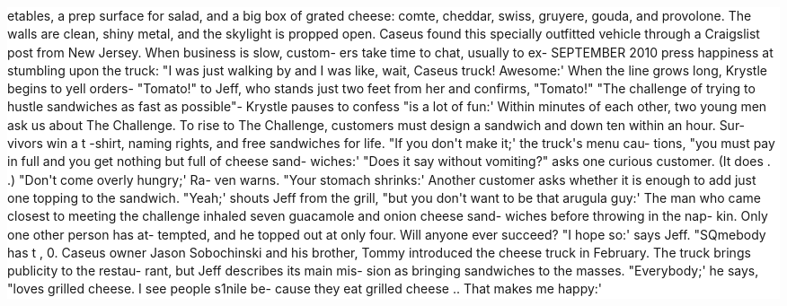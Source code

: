 etables, a prep surface for salad, and 
a big box of grated cheese: comte, 
cheddar, swiss, gruyere, gouda, and 
provolone. The walls are clean, shiny 
metal, and the skylight is propped 
open. Caseus found this specially 
outfitted vehicle through a Craigslist 
post from New Jersey. 
When business is slow, custom-
ers take time to chat, usually to ex-
SEPTEMBER 2010 
press happiness at stumbling upon 
the truck: "I was just walking by 
and I was like, wait, Caseus truck! 
Awesome:' When the line grows 
long, Krystle begins to yell orders-
"Tomato!" to Jeff, who stands just 
two feet from her and confirms, 
"Tomato!" 
"The challenge of trying to hustle 
sandwiches as fast as possible"-
Krystle pauses to confess 
"is a lot 
of fun:' 
Within minutes of each other, 
two young men ask us about The 
Challenge. To rise to The Challenge, 
customers must design a sandwich 
and down ten within an hour. Sur-
vivors win a t -shirt, naming rights, 
and free sandwiches for life. "If you 
don't make it;' the truck's menu cau-
tions, "you must pay in full and you 
get nothing but full of cheese sand-
wiches:' 
"Does it say without vomiting?" 
asks one curious customer. (It does . .) 
"Don't come overly hungry;' Ra-
ven warns. "Your stomach shrinks:' 
Another customer asks whether it 
is enough to add just one topping 
to the sandwich. "Yeah;' shouts Jeff 
from the grill, "but you don't want to 
be that arugula guy:' 
The man who came closest to 
meeting the challenge inhaled seven 
guacamole and onion cheese sand-
wiches before throwing in the nap-
kin. Only one other person has at-
tempted, and he topped out at only 
four. Will anyone ever succeed? "I 
hope so:' says Jeff. "SQmebody has 
t , 
0. 
Caseus owner Jason Sobochinski 
and his brother, Tommy introduced 
the cheese truck in February. The 
truck brings publicity to the restau-
rant, but Jeff describes its main mis-
sion as bringing sandwiches to the 
masses. "Everybody;' he says, "loves 
grilled cheese. I see people s1nile be-
cause they eat grilled cheese .. That 
makes me happy:' 